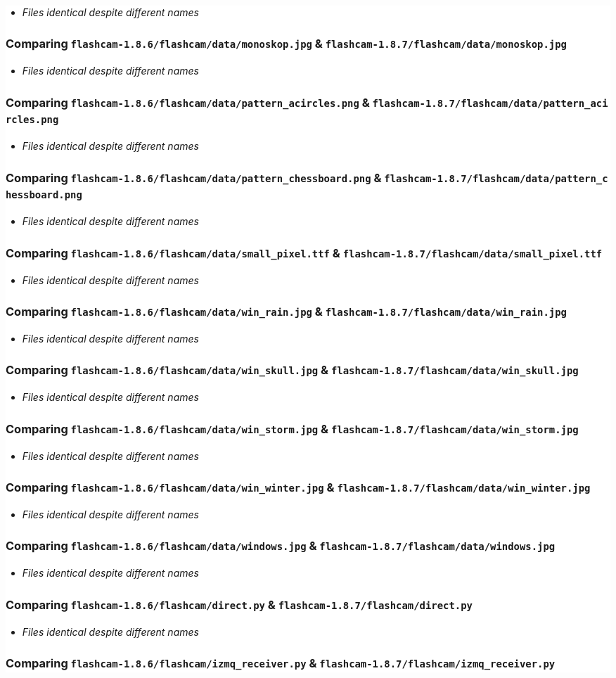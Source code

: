  * *Files identical despite different names*

### Comparing `flashcam-1.8.6/flashcam/data/monoskop.jpg` & `flashcam-1.8.7/flashcam/data/monoskop.jpg`

 * *Files identical despite different names*

### Comparing `flashcam-1.8.6/flashcam/data/pattern_acircles.png` & `flashcam-1.8.7/flashcam/data/pattern_acircles.png`

 * *Files identical despite different names*

### Comparing `flashcam-1.8.6/flashcam/data/pattern_chessboard.png` & `flashcam-1.8.7/flashcam/data/pattern_chessboard.png`

 * *Files identical despite different names*

### Comparing `flashcam-1.8.6/flashcam/data/small_pixel.ttf` & `flashcam-1.8.7/flashcam/data/small_pixel.ttf`

 * *Files identical despite different names*

### Comparing `flashcam-1.8.6/flashcam/data/win_rain.jpg` & `flashcam-1.8.7/flashcam/data/win_rain.jpg`

 * *Files identical despite different names*

### Comparing `flashcam-1.8.6/flashcam/data/win_skull.jpg` & `flashcam-1.8.7/flashcam/data/win_skull.jpg`

 * *Files identical despite different names*

### Comparing `flashcam-1.8.6/flashcam/data/win_storm.jpg` & `flashcam-1.8.7/flashcam/data/win_storm.jpg`

 * *Files identical despite different names*

### Comparing `flashcam-1.8.6/flashcam/data/win_winter.jpg` & `flashcam-1.8.7/flashcam/data/win_winter.jpg`

 * *Files identical despite different names*

### Comparing `flashcam-1.8.6/flashcam/data/windows.jpg` & `flashcam-1.8.7/flashcam/data/windows.jpg`

 * *Files identical despite different names*

### Comparing `flashcam-1.8.6/flashcam/direct.py` & `flashcam-1.8.7/flashcam/direct.py`

 * *Files identical despite different names*

### Comparing `flashcam-1.8.6/flashcam/izmq_receiver.py` & `flashcam-1.8.7/flashcam/izmq_receiver.py`
